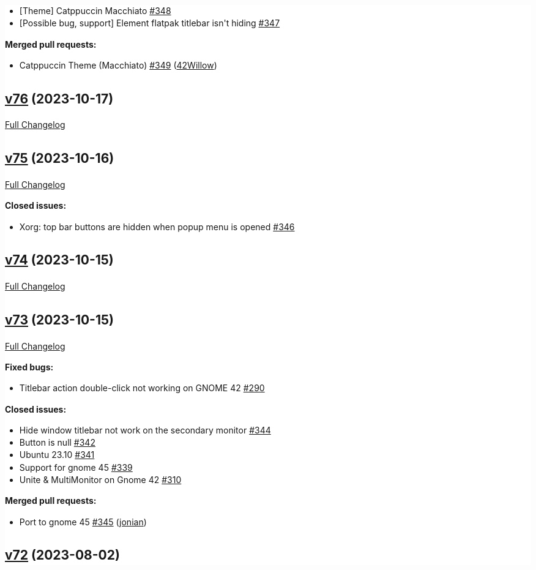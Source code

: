 - \[Theme\] Catppuccin Macchiato [\#348](https://github.com/hardpixel/unite-shell/issues/348)
- \[Possible bug, support\] Element flatpak titlebar isn't hiding [\#347](https://github.com/hardpixel/unite-shell/issues/347)

**Merged pull requests:**

- Catppuccin Theme \(Macchiato\) [\#349](https://github.com/hardpixel/unite-shell/pull/349) ([42Willow](https://github.com/42Willow))

## [v76](https://github.com/hardpixel/unite-shell/tree/v76) (2023-10-17)

[Full Changelog](https://github.com/hardpixel/unite-shell/compare/v75...v76)

## [v75](https://github.com/hardpixel/unite-shell/tree/v75) (2023-10-16)

[Full Changelog](https://github.com/hardpixel/unite-shell/compare/v74...v75)

**Closed issues:**

- Xorg: top bar buttons are hidden when popup menu is opened [\#346](https://github.com/hardpixel/unite-shell/issues/346)

## [v74](https://github.com/hardpixel/unite-shell/tree/v74) (2023-10-15)

[Full Changelog](https://github.com/hardpixel/unite-shell/compare/v73...v74)

## [v73](https://github.com/hardpixel/unite-shell/tree/v73) (2023-10-15)

[Full Changelog](https://github.com/hardpixel/unite-shell/compare/v72...v73)

**Fixed bugs:**

- Titlebar action double-click not working on GNOME 42 [\#290](https://github.com/hardpixel/unite-shell/issues/290)

**Closed issues:**

- Hide window titlebar not work on the secondary monitor  [\#344](https://github.com/hardpixel/unite-shell/issues/344)
- Button is null [\#342](https://github.com/hardpixel/unite-shell/issues/342)
- Ubuntu 23.10 [\#341](https://github.com/hardpixel/unite-shell/issues/341)
- Support for gnome 45 [\#339](https://github.com/hardpixel/unite-shell/issues/339)
- Unite & MultiMonitor on Gnome 42 [\#310](https://github.com/hardpixel/unite-shell/issues/310)

**Merged pull requests:**

- Port to gnome 45 [\#345](https://github.com/hardpixel/unite-shell/pull/345) ([jonian](https://github.com/jonian))

## [v72](https://github.com/hardpixel/unite-shell/tree/v72) (2023-08-02)
